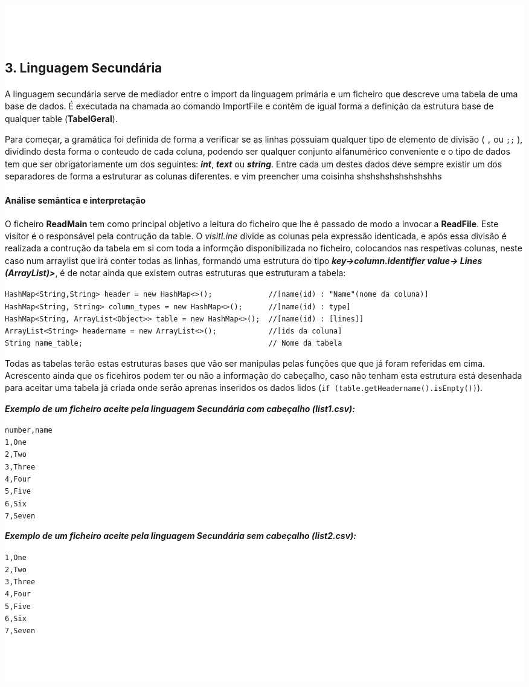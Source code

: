 <br />
<br />
<br />

## 3. Linguagem Secundária

A linguagem secundária serve de mediador entre o import da linguagem primária e um ficheiro que descreve uma tabela de uma base de dados. É executada na chamada ao comando ImportFile e contém de igual forma a definição da estrutura base de qualquer table (**TabelGeral**). 

Para começar, a gramática foi definida de forma a verificar se as linhas possuiam qualquer tipo de elemento de divisão ( ```,``` ou ```;;``` ), dividindo desta forma o conteudo de cada coluna, podendo ser qualquer conjunto alfanumérico conveniente e o tipo de dados tem que ser obrigatoriamente um dos seguintes: ***int***, ***text*** ou ***string***. Entre cada um destes dados deve sempre existir um dos separadores de forma a estruturar as colunas diferentes. e vim preencher uma coisinha shshshshshshshshhs

#### Análise semântica e interpretação
O ficheiro **ReadMain** tem como principal objetivo a leitura do ficheiro que lhe é passado de modo a invocar a **ReadFile**. Este visitor é o responsável pela contrução da table. O *visitLine* divide as colunas pela expressão identicada, e após essa divisão é realizada a contrução da tabela em si com toda a informção disponibilizada no ficheiro, colocandos nas respetivas colunas, neste caso num arraylist que irá conter todas as linhas, formando uma estrutura do tipo ***key->column.identifier value-> Lines (ArrayList)>***, é de notar ainda que existem outras estruturas que estruturam a tabela:

    HashMap<String,String> header = new HashMap<>();             //[name(id) : "Name"(nome da coluna)]
    HashMap<String, String> column_types = new HashMap<>();      //[name(id) : type]
    HashMap<String, ArrayList<Object>> table = new HashMap<>();  //[name(id) : [lines]]
    ArrayList<String> headername = new ArrayList<>();            //[ids da coluna]
    String name_table;                                           // Nome da tabela

Todas as tabelas terão estas estruturas bases que vão ser manipulas pelas funções que que já foram referidas em cima.
Acrescento ainda que os ficehiros podem ter ou não a informação do cabeçalho, caso não tenham esta estrutura está desenhada para aceitar uma tabela já criada onde serão aprenas inseridos os dados lidos (```if (table.getHeadername().isEmpty())```).

***Exemplo de um ficheiro aceite pela linguagem Secundária com cabeçalho (list1.csv):***
```
number,name
1,One
2,Two
3,Three
4,Four
5,Five
6,Six
7,Seven
```

***Exemplo de um ficheiro aceite pela linguagem Secundária sem cabeçalho (list2.csv):***
```
1,One
2,Two
3,Three
4,Four
5,Five
6,Six
7,Seven
```
<br />
<br />
<br />
